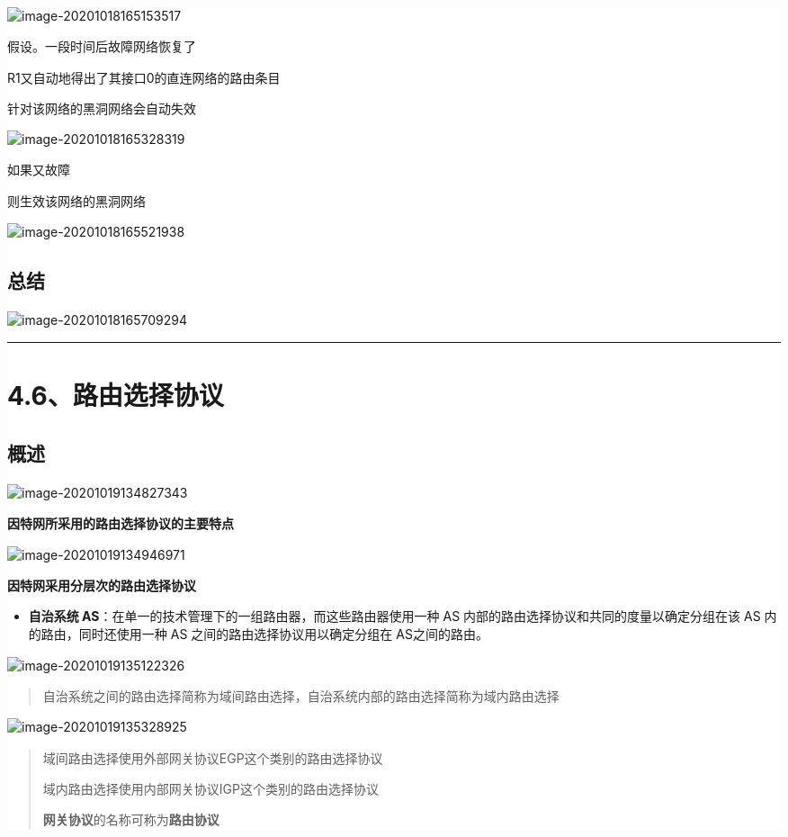 ![image-20201018165153517](https://zbn-picture1-1319009493.cos.ap-chengdu.myqcloud.com/public-pic/202312061712631.png)

假设。一段时间后故障网络恢复了

R1又自动地得出了其接口0的直连网络的路由条目

针对该网络的黑洞网络会自动失效

![image-20201018165328319](https://zbn-picture1-1319009493.cos.ap-chengdu.myqcloud.com/public-pic/202312061712754.png)

如果又故障

则生效该网络的黑洞网络

![image-20201018165521938](https://zbn-picture1-1319009493.cos.ap-chengdu.myqcloud.com/public-pic/202312061712861.png)



## 总结

![image-20201018165709294](https://zbn-picture1-1319009493.cos.ap-chengdu.myqcloud.com/public-pic/202312061712954.png)



------



# 4.6、路由选择协议

## 概述

![image-20201019134827343](https://zbn-picture1-1319009493.cos.ap-chengdu.myqcloud.com/public-pic/202312061712068.png)

**因特网所采用的路由选择协议的主要特点**

![image-20201019134946971](https://zbn-picture1-1319009493.cos.ap-chengdu.myqcloud.com/public-pic/202312061712176.png)

**因特网采用分层次的路由选择协议**

* **自治系统 AS**：在单一的技术管理下的一组路由器，而这些路由器使用一种 AS 内部的路由选择协议和共同的度量以确定分组在该 AS 内的路由，同时还使用一种 AS 之间的路由选择协议用以确定分组在 AS之间的路由。

![image-20201019135122326](https://zbn-picture1-1319009493.cos.ap-chengdu.myqcloud.com/public-pic/202312061712389.png)

> 自治系统之间的路由选择简称为域间路由选择，自治系统内部的路由选择简称为域内路由选择

![image-20201019135328925](https://zbn-picture1-1319009493.cos.ap-chengdu.myqcloud.com/public-pic/202312061712648.png)

> 域间路由选择使用外部网关协议EGP这个类别的路由选择协议
>
> 域内路由选择使用内部网关协议IGP这个类别的路由选择协议
>
> **网关协议**的名称可称为**路由协议**
